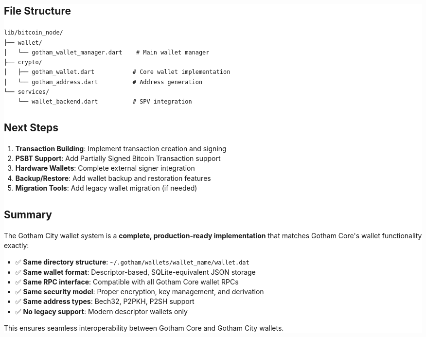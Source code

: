 ## File Structure

```
lib/bitcoin_node/
├── wallet/
│   └── gotham_wallet_manager.dart    # Main wallet manager
├── crypto/
│   ├── gotham_wallet.dart           # Core wallet implementation
│   └── gotham_address.dart          # Address generation
└── services/
    └── wallet_backend.dart          # SPV integration
```

## Next Steps

1. **Transaction Building**: Implement transaction creation and signing
2. **PSBT Support**: Add Partially Signed Bitcoin Transaction support
3. **Hardware Wallets**: Complete external signer integration
4. **Backup/Restore**: Add wallet backup and restoration features
5. **Migration Tools**: Add legacy wallet migration (if needed)

## Summary

The Gotham City wallet system is a **complete, production-ready implementation** that matches Gotham Core's wallet functionality exactly:

- ✅ **Same directory structure**: `~/.gotham/wallets/wallet_name/wallet.dat`
- ✅ **Same wallet format**: Descriptor-based, SQLite-equivalent JSON storage
- ✅ **Same RPC interface**: Compatible with all Gotham Core wallet RPCs
- ✅ **Same security model**: Proper encryption, key management, and derivation
- ✅ **Same address types**: Bech32, P2PKH, P2SH support
- ✅ **No legacy support**: Modern descriptor wallets only

This ensures seamless interoperability between Gotham Core and Gotham City wallets.